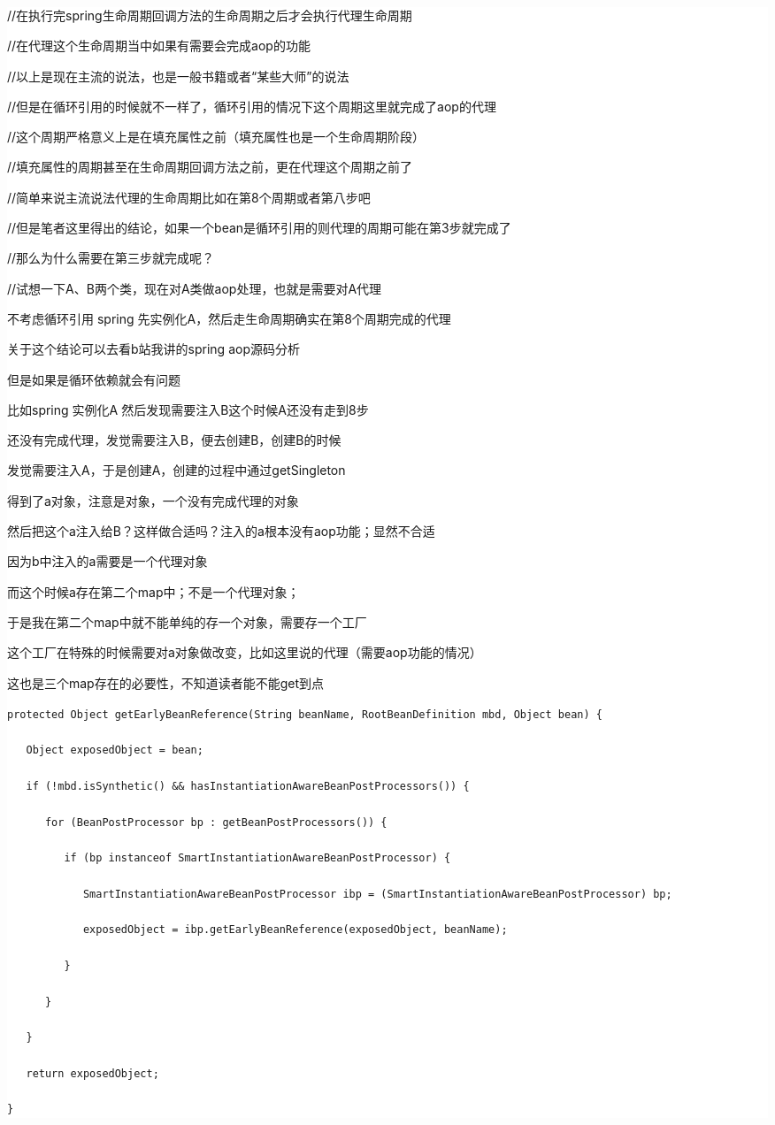 //在执行完spring生命周期回调方法的生命周期之后才会执行代理生命周期

//在代理这个生命周期当中如果有需要会完成aop的功能

//以上是现在主流的说法，也是一般书籍或者“某些大师”的说法

//但是在循环引用的时候就不一样了，循环引用的情况下这个周期这里就完成了aop的代理

//这个周期严格意义上是在填充属性之前（填充属性也是一个生命周期阶段）

//填充属性的周期甚至在生命周期回调方法之前，更在代理这个周期之前了

//简单来说主流说法代理的生命周期比如在第8个周期或者第八步吧

//但是笔者这里得出的结论，如果一个bean是循环引用的则代理的周期可能在第3步就完成了

//那么为什么需要在第三步就完成呢？

//试想一下A、B两个类，现在对A类做aop处理，也就是需要对A代理

不考虑循环引用 spring 先实例化A，然后走生命周期确实在第8个周期完成的代理

关于这个结论可以去看b站我讲的spring aop源码分析

但是如果是循环依赖就会有问题

比如spring 实例化A 然后发现需要注入B这个时候A还没有走到8步

还没有完成代理，发觉需要注入B，便去创建B，创建B的时候

发觉需要注入A，于是创建A，创建的过程中通过getSingleton

得到了a对象，注意是对象，一个没有完成代理的对象

然后把这个a注入给B？这样做合适吗？注入的a根本没有aop功能；显然不合适

因为b中注入的a需要是一个代理对象

而这个时候a存在第二个map中；不是一个代理对象；

于是我在第二个map中就不能单纯的存一个对象，需要存一个工厂

这个工厂在特殊的时候需要对a对象做改变，比如这里说的代理（需要aop功能的情况）

这也是三个map存在的必要性，不知道读者能不能get到点

```
protected Object getEarlyBeanReference(String beanName, RootBeanDefinition mbd, Object bean) {

   Object exposedObject = bean;

   if (!mbd.isSynthetic() && hasInstantiationAwareBeanPostProcessors()) {

      for (BeanPostProcessor bp : getBeanPostProcessors()) {

         if (bp instanceof SmartInstantiationAwareBeanPostProcessor) {

            SmartInstantiationAwareBeanPostProcessor ibp = (SmartInstantiationAwareBeanPostProcessor) bp;

            exposedObject = ibp.getEarlyBeanReference(exposedObject, beanName);

         }

      }

   }

   return exposedObject;

}
```
